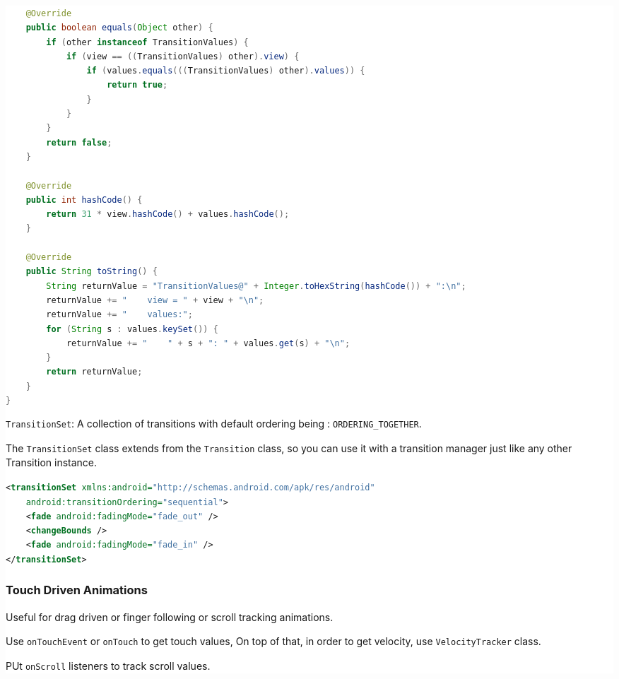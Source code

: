 ```java
    @Override
    public boolean equals(Object other) {
        if (other instanceof TransitionValues) {
            if (view == ((TransitionValues) other).view) {
                if (values.equals(((TransitionValues) other).values)) {
                    return true;
                }
            }
        }
        return false;
    }

    @Override
    public int hashCode() {
        return 31 * view.hashCode() + values.hashCode();
    }

    @Override
    public String toString() {
        String returnValue = "TransitionValues@" + Integer.toHexString(hashCode()) + ":\n";
        returnValue += "    view = " + view + "\n";
        returnValue += "    values:";
        for (String s : values.keySet()) {
            returnValue += "    " + s + ": " + values.get(s) + "\n";
        }
        return returnValue;
    }
}

```

`TransitionSet`: A collection of transitions with default ordering being : `ORDERING_TOGETHER`.

The `TransitionSet` class extends from the `Transition` class, so you can use it with a transition manager just like any other Transition instance.

```xml
<transitionSet xmlns:android="http://schemas.android.com/apk/res/android"
    android:transitionOrdering="sequential">
    <fade android:fadingMode="fade_out" />
    <changeBounds />
    <fade android:fadingMode="fade_in" />
</transitionSet>
```


### Touch Driven Animations

Useful for drag driven or finger following or scroll tracking animations.

Use `onTouchEvent` or `onTouch` to get touch values,
On top of that, in order to get velocity, use `VelocityTracker` class.

PUt `onScroll` listeners to track scroll values.

